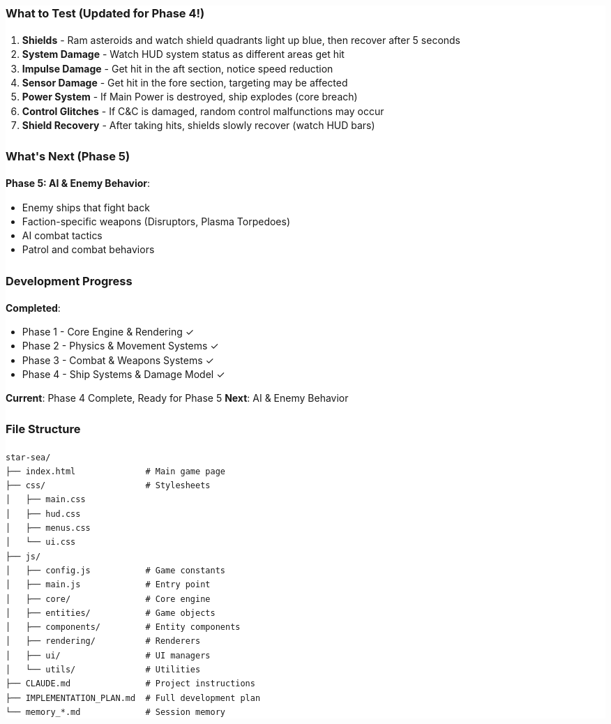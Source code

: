 ### What to Test (Updated for Phase 4!)

1. **Shields** - Ram asteroids and watch shield quadrants light up blue, then recover after 5 seconds
2. **System Damage** - Watch HUD system status as different areas get hit
3. **Impulse Damage** - Get hit in the aft section, notice speed reduction
4. **Sensor Damage** - Get hit in the fore section, targeting may be affected
5. **Power System** - If Main Power is destroyed, ship explodes (core breach)
6. **Control Glitches** - If C&C is damaged, random control malfunctions may occur
7. **Shield Recovery** - After taking hits, shields slowly recover (watch HUD bars)

### What's Next (Phase 5)

**Phase 5: AI & Enemy Behavior**:
- Enemy ships that fight back
- Faction-specific weapons (Disruptors, Plasma Torpedoes)
- AI combat tactics
- Patrol and combat behaviors

### Development Progress

**Completed**:
- Phase 1 - Core Engine & Rendering ✓
- Phase 2 - Physics & Movement Systems ✓
- Phase 3 - Combat & Weapons Systems ✓
- Phase 4 - Ship Systems & Damage Model ✓

**Current**: Phase 4 Complete, Ready for Phase 5
**Next**: AI & Enemy Behavior

### File Structure
```
star-sea/
├── index.html              # Main game page
├── css/                    # Stylesheets
│   ├── main.css
│   ├── hud.css
│   ├── menus.css
│   └── ui.css
├── js/
│   ├── config.js           # Game constants
│   ├── main.js             # Entry point
│   ├── core/               # Core engine
│   ├── entities/           # Game objects
│   ├── components/         # Entity components
│   ├── rendering/          # Renderers
│   ├── ui/                 # UI managers
│   └── utils/              # Utilities
├── CLAUDE.md               # Project instructions
├── IMPLEMENTATION_PLAN.md  # Full development plan
└── memory_*.md             # Session memory
```
